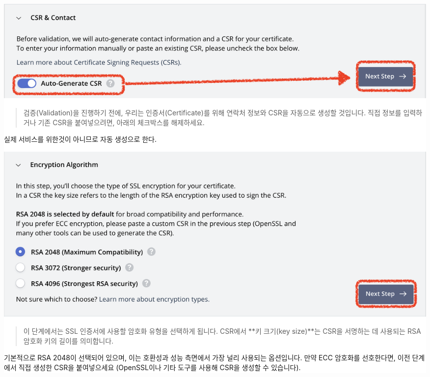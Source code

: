 ![사진8](https://github.com/Hoon1999/hoon1999.github.io/blob/main/assets/img/2025-10-09-도메인이_다른_프론트엔드와_백엔드_쿠키_공유/8.png?raw=true)<br>
> 검증(Validation)을 진행하기 전에, 우리는 인증서(Certificate)를 위해 연락처 정보와 CSR을 자동으로 생성할 것입니다.
직접 정보를 입력하거나 기존 CSR을 붙여넣으려면, 아래의 체크박스를 해제하세요.

실제 서비스를 위한것이 아니므로 자동 생성으로 한다.<br>

![사진9](https://github.com/Hoon1999/hoon1999.github.io/blob/main/assets/img/2025-10-09-도메인이_다른_프론트엔드와_백엔드_쿠키_공유/9.png?raw=true)<br>
> 이 단계에서는 SSL 인증서에 사용할 암호화 유형을 선택하게 됩니다.
CSR에서 **키 크기(key size)**는 CSR을 서명하는 데 사용되는 RSA 암호화 키의 길이를 의미합니다.

기본적으로 RSA 2048이 선택되어 있으며, 이는 호환성과 성능 측면에서 가장 널리 사용되는 옵션입니다.
만약 ECC 암호화를 선호한다면, 이전 단계에서 직접 생성한 CSR을 붙여넣으세요 (OpenSSL이나 기타 도구를 사용해 CSR을 생성할 수 있습니다).
